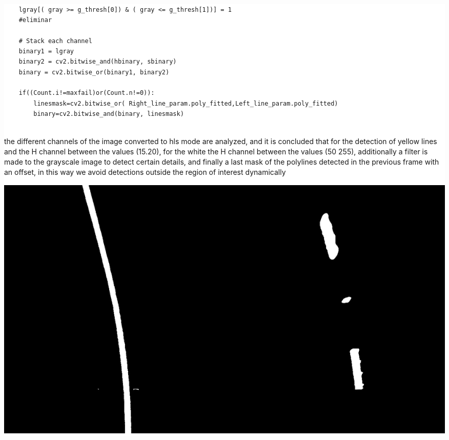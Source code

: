 ```
    lgray[( gray >= g_thresh[0]) & ( gray <= g_thresh[1])] = 1
    #eliminar
   
    # Stack each channel
    binary1 = lgray
    binary2 = cv2.bitwise_and(hbinary, sbinary)
    binary = cv2.bitwise_or(binary1, binary2)
    
    if((Count.i!=maxfail)or(Count.n!=0)):
        linesmask=cv2.bitwise_or( Right_line_param.poly_fitted,Left_line_param.poly_fitted)
        binary=cv2.bitwise_and(binary, linesmask)
    
```
the different channels of the image converted to hls mode are analyzed, and it is concluded that for the detection of yellow lines and the H channel between the values (15.20), for the white the H channel between the values (50 255), additionally a filter is made to the grayscale image to detect certain details, and finally a last mask of the polylines detected in the previous frame with an offset, in this way we avoid detections outside the region of interest dynamically

![binary1](output_images/binary1.JPG)